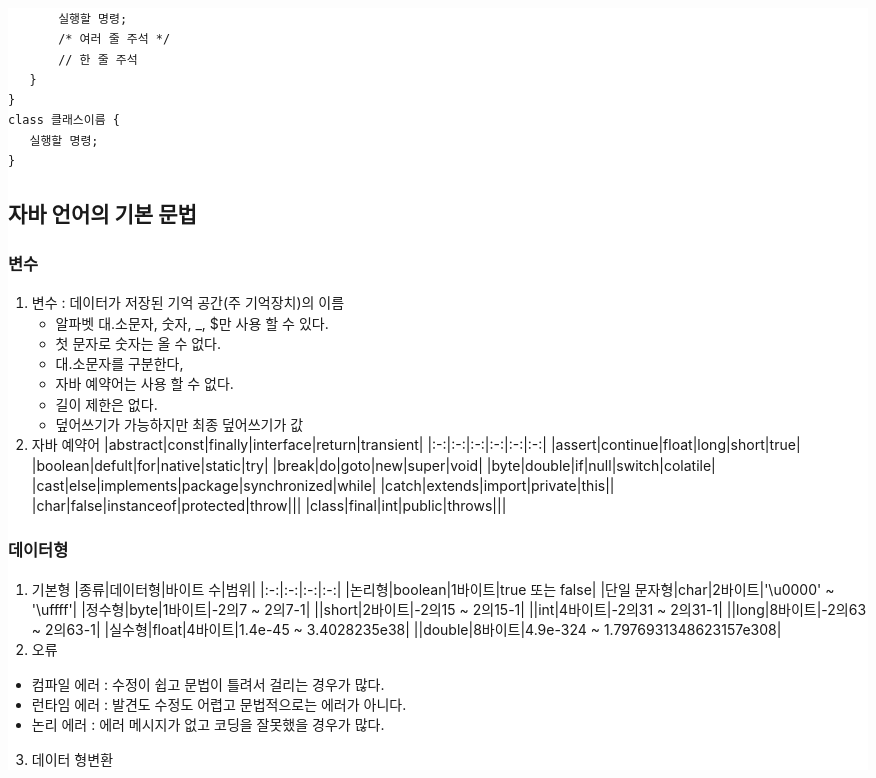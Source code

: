  ```
 		실행할 명령;
 		/* 여러 줄 주석 */
 		// 한 줄 주석
 	}
 }
 class 클래스이름 {
 	실행할 명령;
 }	
 ```
## 자바 언어의 기본 문법
### 변수
1. 변수 : 데이터가 저장된 기억 공간(주 기억장치)의 이름
	- 알파벳 대.소문자, 숫자, _, $만 사용 할 수 있다.
	- 첫 문자로 숫자는 올 수 없다.
	- 대.소문자를 구분한다,
	- 자바 예약어는 사용 할 수 없다.
	- 길이 제한은 없다.
	- 덮어쓰기가 가능하지만 최종 덮어쓰기가 값
2. 자바 예약어
|abstract|const|finally|interface|return|transient|
|:-:|:-:|:-:|:-:|:-:|:-:|
|assert|continue|float|long|short|true|
|boolean|defult|for|native|static|try|
|break|do|goto|new|super|void|
|byte|double|if|null|switch|colatile|
|cast|else|implements|package|synchronized|while|
|catch|extends|import|private|this||
|char|false|instanceof|protected|throw|||
|class|final|int|public|throws|||
### 데이터형
1. 기본형
|종류|데이터형|바이트 수|범위|
|:-:|:-:|:-:|:-:|
|논리형|boolean|1바이트|true 또는 false|
|단일 문자형|char|2바이트|'\u0000' ~ '\uffff'|
|정수형|byte|1바이트|-2의7 ~ 2의7-1|
||short|2바이트|-2의15 ~ 2의15-1|
||int|4바이트|-2의31 ~ 2의31-1|
||long|8바이트|-2의63 ~ 2의63-1|
|실수형|float|4바이트|1.4e-45 ~ 3.4028235e38|
||double|8바이트|4.9e-324 ~ 1.7976931348623157e308|
2. 오류
 - 컴파일 에러 : 수정이 쉽고 문법이 틀려서 걸리는 경우가 많다.
 - 런타임 에러 : 발견도 수정도 어렵고 문법적으로는 에러가 아니다.
 - 논리 에러 : 에러 메시지가 없고 코딩을 잘못했을 경우가 많다.
3. 데이터 형변환
